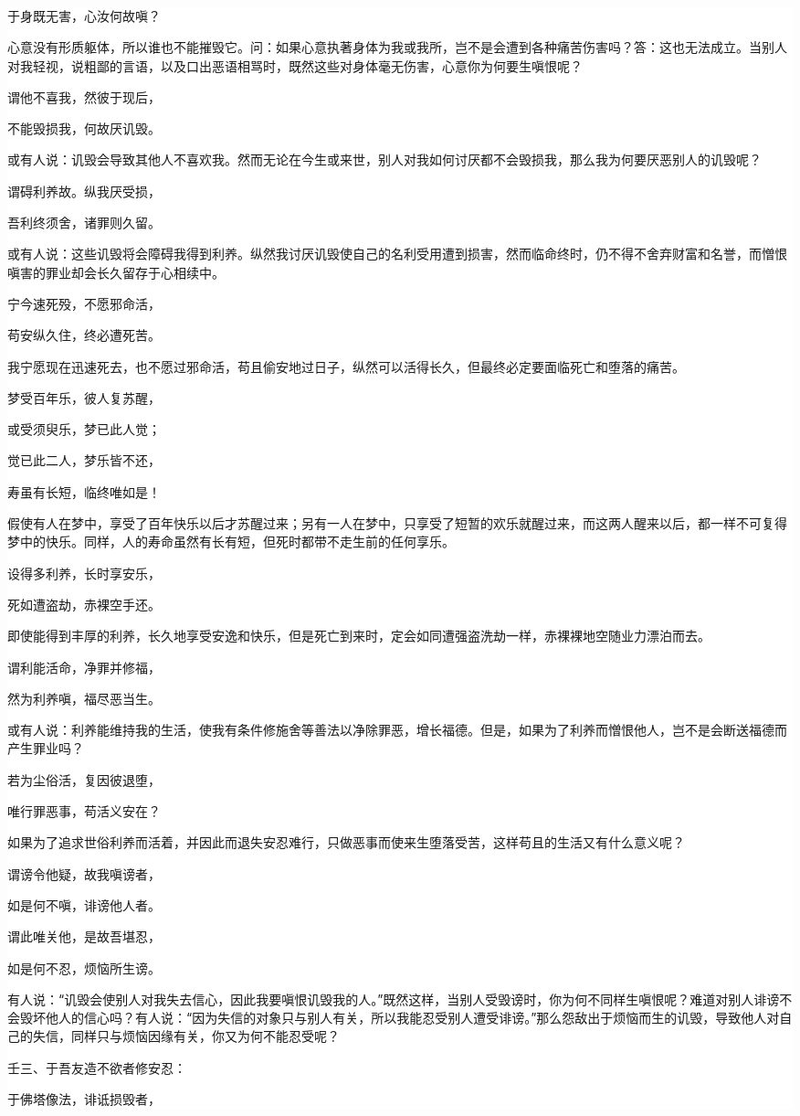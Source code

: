 于身既无害，心汝何故嗔？

心意没有形质躯体，所以谁也不能摧毁它。问：如果心意执著身体为我或我所，岂不是会遭到各种痛苦伤害吗？答：这也无法成立。当别人对我轻视，说粗鄙的言语，以及口出恶语相骂时，既然这些对身体毫无伤害，心意你为何要生嗔恨呢？

谓他不喜我，然彼于现后，

不能毁损我，何故厌讥毁。

或有人说：讥毁会导致其他人不喜欢我。然而无论在今生或来世，别人对我如何讨厌都不会毁损我，那么我为何要厌恶别人的讥毁呢？

谓碍利养故。纵我厌受损，

吾利终须舍，诸罪则久留。

或有人说：这些讥毁将会障碍我得到利养。纵然我讨厌讥毁使自己的名利受用遭到损害，然而临命终时，仍不得不舍弃财富和名誉，而憎恨嗔害的罪业却会长久留存于心相续中。

宁今速死殁，不愿邪命活，

苟安纵久住，终必遭死苦。

我宁愿现在迅速死去，也不愿过邪命活，苟且偷安地过日子，纵然可以活得长久，但最终必定要面临死亡和堕落的痛苦。

梦受百年乐，彼人复苏醒，

或受须臾乐，梦已此人觉；

觉已此二人，梦乐皆不还，

寿虽有长短，临终唯如是！

假使有人在梦中，享受了百年快乐以后才苏醒过来；另有一人在梦中，只享受了短暂的欢乐就醒过来，而这两人醒来以后，都一样不可复得梦中的快乐。同样，人的寿命虽然有长有短，但死时都带不走生前的任何享乐。

设得多利养，长时享安乐，

死如遭盗劫，赤裸空手还。

即使能得到丰厚的利养，长久地享受安逸和快乐，但是死亡到来时，定会如同遭强盗洗劫一样，赤裸裸地空随业力漂泊而去。

谓利能活命，净罪并修福，

然为利养嗔，福尽恶当生。

或有人说：利养能维持我的生活，使我有条件修施舍等善法以净除罪恶，增长福德。但是，如果为了利养而憎恨他人，岂不是会断送福德而产生罪业吗？

若为尘俗活，复因彼退堕，

唯行罪恶事，苟活义安在？

如果为了追求世俗利养而活着，并因此而退失安忍难行，只做恶事而使来生堕落受苦，这样苟且的生活又有什么意义呢？

谓谤令他疑，故我嗔谤者，

如是何不嗔，诽谤他人者。

谓此唯关他，是故吾堪忍，

如是何不忍，烦恼所生谤。

有人说：“讥毁会使别人对我失去信心，因此我要嗔恨讥毁我的人。”既然这样，当别人受毁谤时，你为何不同样生嗔恨呢？难道对别人诽谤不会毁坏他人的信心吗？有人说：“因为失信的对象只与别人有关，所以我能忍受别人遭受诽谤。”那么怨敌出于烦恼而生的讥毁，导致他人对自己的失信，同样只与烦恼因缘有关，你又为何不能忍受呢？

壬三、于吾友造不欲者修安忍：

于佛塔像法，诽诋损毁者，
